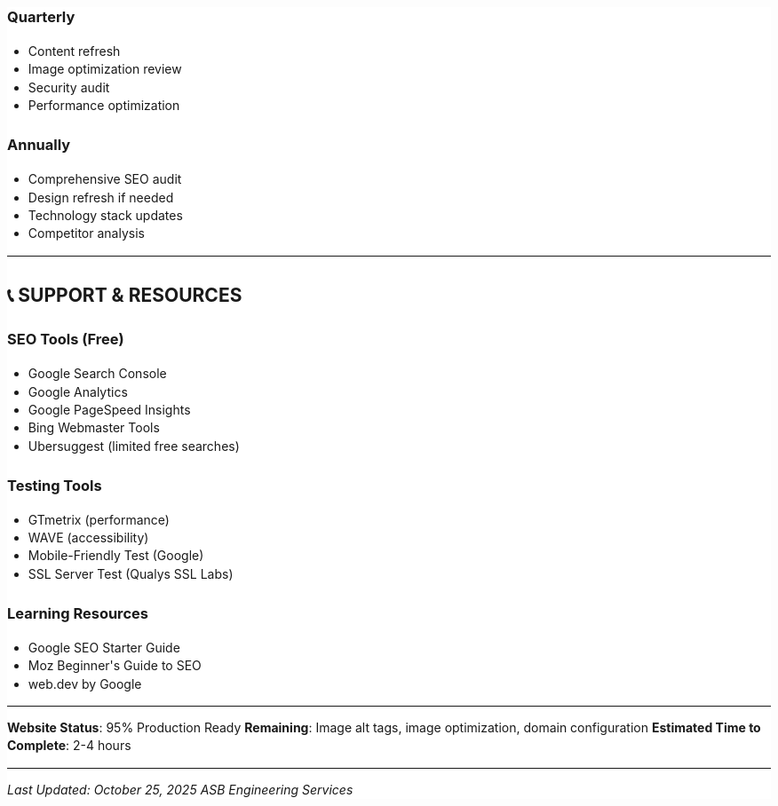 ### Quarterly
- Content refresh
- Image optimization review
- Security audit
- Performance optimization

### Annually
- Comprehensive SEO audit
- Design refresh if needed
- Technology stack updates
- Competitor analysis

---

## 📞 SUPPORT & RESOURCES

### SEO Tools (Free)
- Google Search Console
- Google Analytics
- Google PageSpeed Insights
- Bing Webmaster Tools
- Ubersuggest (limited free searches)

### Testing Tools
- GTmetrix (performance)
- WAVE (accessibility)
- Mobile-Friendly Test (Google)
- SSL Server Test (Qualys SSL Labs)

### Learning Resources
- Google SEO Starter Guide
- Moz Beginner's Guide to SEO
- web.dev by Google

---

**Website Status**: 95% Production Ready
**Remaining**: Image alt tags, image optimization, domain configuration
**Estimated Time to Complete**: 2-4 hours

---

*Last Updated: October 25, 2025*
*ASB Engineering Services*
